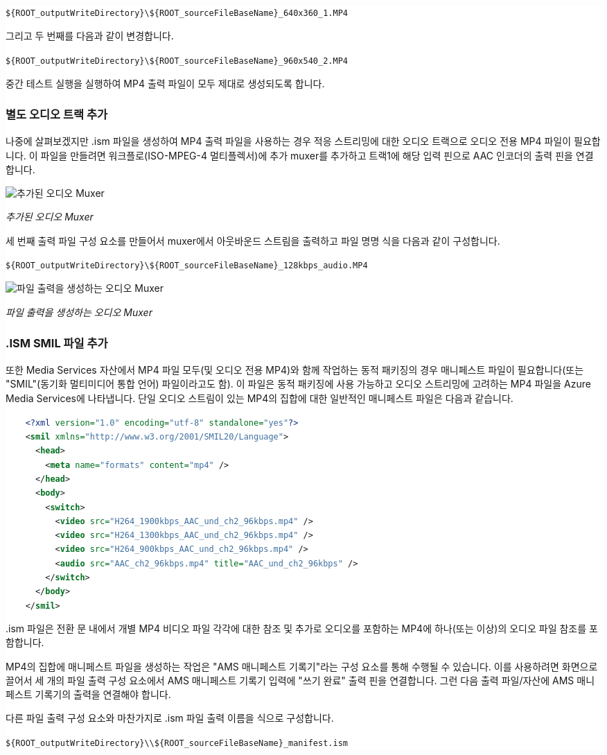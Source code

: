     ${ROOT_outputWriteDirectory}\${ROOT_sourceFileBaseName}_640x360_1.MP4

그리고 두 번째를 다음과 같이 변경합니다.

    ${ROOT_outputWriteDirectory}\${ROOT_sourceFileBaseName}_960x540_2.MP4

중간 테스트 실행을 실행하여 MP4 출력 파일이 모두 제대로 생성되도록 합니다.

### <a id="MXF_to_MP4_with_dyn_packaging_audio_tracks"></a>별도 오디오 트랙 추가
나중에 살펴보겠지만 .ism 파일을 생성하여 MP4 출력 파일을 사용하는 경우 적응 스트리밍에 대한 오디오 트랙으로 오디오 전용 MP4 파일이 필요합니다. 이 파일을 만들려면 워크플로(ISO-MPEG-4 멀티플렉서)에 추가 muxer를 추가하고 트랙1에 해당 입력 핀으로 AAC 인코더의 출력 핀을 연결합니다.

![추가된 오디오 Muxer](./media/media-services-media-encoder-premium-workflow-tutorials/media-services-audio-muxer-added.png)

*추가된 오디오 Muxer*

세 번째 출력 파일 구성 요소를 만들어서 muxer에서 아웃바운드 스트림을 출력하고 파일 명명 식을 다음과 같이 구성합니다.

    ${ROOT_outputWriteDirectory}\${ROOT_sourceFileBaseName}_128kbps_audio.MP4

![파일 출력을 생성하는 오디오 Muxer](./media/media-services-media-encoder-premium-workflow-tutorials/media-services-audio-muxer-creating-file-output.png)

*파일 출력을 생성하는 오디오 Muxer*

### <a id="MXF_to_MP4_with_dyn_packaging_ism_file"></a>.ISM SMIL 파일 추가
또한 Media Services 자산에서 MP4 파일 모두(및 오디오 전용 MP4)와 함께 작업하는 동적 패키징의 경우 매니페스트 파일이 필요합니다(또는 "SMIL"(동기화 멀티미디어 통합 언어) 파일이라고도 함). 이 파일은 동적 패키징에 사용 가능하고 오디오 스트리밍에 고려하는 MP4 파일을 Azure Media Services에 나타냅니다. 단일 오디오 스트림이 있는 MP4의 집합에 대한 일반적인 매니페스트 파일은 다음과 같습니다.

```xml
    <?xml version="1.0" encoding="utf-8" standalone="yes"?>
    <smil xmlns="http://www.w3.org/2001/SMIL20/Language">
      <head>
        <meta name="formats" content="mp4" />
      </head>
      <body>
        <switch>
          <video src="H264_1900kbps_AAC_und_ch2_96kbps.mp4" />
          <video src="H264_1300kbps_AAC_und_ch2_96kbps.mp4" />
          <video src="H264_900kbps_AAC_und_ch2_96kbps.mp4" />
          <audio src="AAC_ch2_96kbps.mp4" title="AAC_und_ch2_96kbps" />
        </switch>
      </body>
    </smil>
```

.ism 파일은 전환 문 내에서 개별 MP4 비디오 파일 각각에 대한 참조 및 추가로 오디오를 포함하는 MP4에 하나(또는 이상)의 오디오 파일 참조를 포함합니다.

MP4의 집합에 매니페스트 파일을 생성하는 작업은 "AMS 매니페스트 기록기"라는 구성 요소를 통해 수행될 수 있습니다. 이를 사용하려면 화면으로 끌어서 세 개의 파일 출력 구성 요소에서 AMS 매니페스트 기록기 입력에 "쓰기 완료" 출력 핀을 연결합니다. 그런 다음 출력 파일/자산에 AMS 매니페스트 기록기의 출력을 연결해야 합니다.

다른 파일 출력 구성 요소와 마찬가지로 .ism 파일 출력 이름을 식으로 구성합니다.

    ${ROOT_outputWriteDirectory}\\${ROOT_sourceFileBaseName}_manifest.ism
